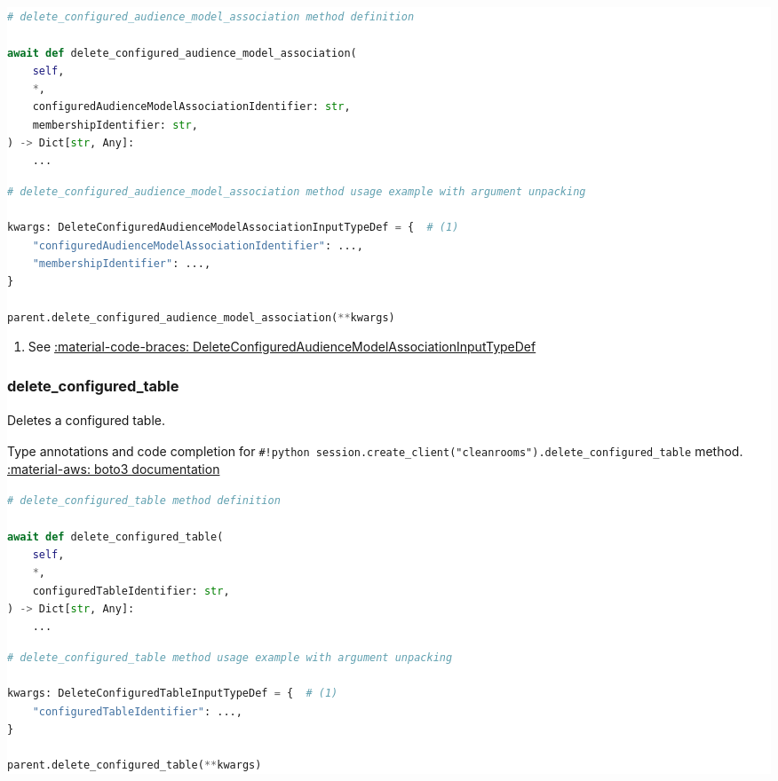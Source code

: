 ```python
# delete_configured_audience_model_association method definition

await def delete_configured_audience_model_association(
    self,
    *,
    configuredAudienceModelAssociationIdentifier: str,
    membershipIdentifier: str,
) -> Dict[str, Any]:
    ...
```

```python
# delete_configured_audience_model_association method usage example with argument unpacking

kwargs: DeleteConfiguredAudienceModelAssociationInputTypeDef = {  # (1)
    "configuredAudienceModelAssociationIdentifier": ...,
    "membershipIdentifier": ...,
}

parent.delete_configured_audience_model_association(**kwargs)
```

1. See [:material-code-braces: DeleteConfiguredAudienceModelAssociationInputTypeDef](./type_defs.md#deleteconfiguredaudiencemodelassociationinputtypedef)

### delete\_configured\_table

Deletes a configured table.

Type annotations and code completion for `#!python session.create_client("cleanrooms").delete_configured_table` method.
[:material-aws: boto3 documentation](https://boto3.amazonaws.com/v1/documentation/api/latest/reference/services/cleanrooms/client/delete_configured_table.html)

```python
# delete_configured_table method definition

await def delete_configured_table(
    self,
    *,
    configuredTableIdentifier: str,
) -> Dict[str, Any]:
    ...
```

```python
# delete_configured_table method usage example with argument unpacking

kwargs: DeleteConfiguredTableInputTypeDef = {  # (1)
    "configuredTableIdentifier": ...,
}

parent.delete_configured_table(**kwargs)
```
